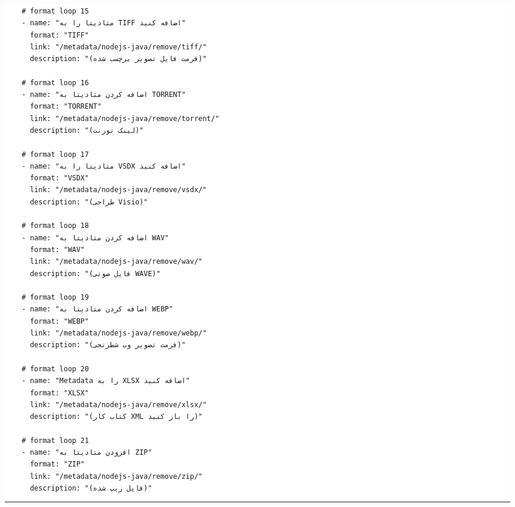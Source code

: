         # format loop 15
        - name: "متادیتا را به TIFF اضافه کنید"
          format: "TIFF"
          link: "/metadata/nodejs-java/remove/tiff/"
          description: "(فرمت فایل تصویر برچسب شده)"
          
        # format loop 16
        - name: "اضافه کردن متادیتا به TORRENT"
          format: "TORRENT"
          link: "/metadata/nodejs-java/remove/torrent/"
          description: "(لینک تورنت)"
          
        # format loop 17
        - name: "متادیتا را به VSDX اضافه کنید"
          format: "VSDX"
          link: "/metadata/nodejs-java/remove/vsdx/"
          description: "(طراحی Visio)"
          
        # format loop 18
        - name: "اضافه کردن متادیتا به WAV"
          format: "WAV"
          link: "/metadata/nodejs-java/remove/wav/"
          description: "(فایل صوتی WAVE)"
          
        # format loop 19
        - name: "اضافه کردن متادیتا به WEBP"
          format: "WEBP"
          link: "/metadata/nodejs-java/remove/webp/"
          description: "(فرمت تصویر وب شطرنجی)"
          
        # format loop 20
        - name: "Metadata را به XLSX اضافه کنید"
          format: "XLSX"
          link: "/metadata/nodejs-java/remove/xlsx/"
          description: "(کتاب کار XML را باز کنید)"
          
        # format loop 21
        - name: "افزودن متادیتا به ZIP"
          format: "ZIP"
          link: "/metadata/nodejs-java/remove/zip/"
          description: "(فایل زیپ شده)"
          

---